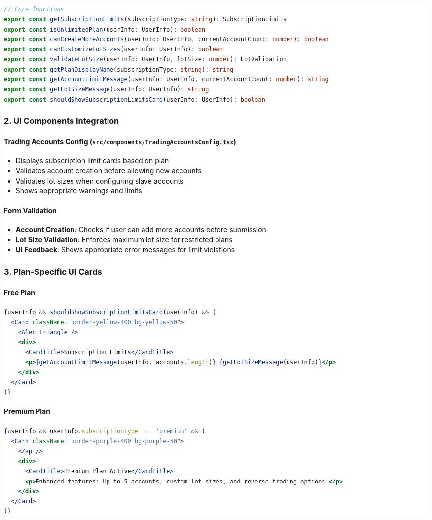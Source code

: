 ```typescript
// Core functions
export const getSubscriptionLimits(subscriptionType: string): SubscriptionLimits
export const isUnlimitedPlan(userInfo: UserInfo): boolean
export const canCreateMoreAccounts(userInfo: UserInfo, currentAccountCount: number): boolean
export const canCustomizeLotSizes(userInfo: UserInfo): boolean
export const validateLotSize(userInfo: UserInfo, lotSize: number): LotValidation
export const getPlanDisplayName(subscriptionType: string): string
export const getAccountLimitMessage(userInfo: UserInfo, currentAccountCount: number): string
export const getLotSizeMessage(userInfo: UserInfo): string
export const shouldShowSubscriptionLimitsCard(userInfo: UserInfo): boolean
```

### 2. UI Components Integration

#### Trading Accounts Config (`src/components/TradingAccountsConfig.tsx`)
- Displays subscription limit cards based on plan
- Validates account creation before allowing new accounts
- Validates lot sizes when configuring slave accounts
- Shows appropriate warnings and limits

#### Form Validation
- **Account Creation**: Checks if user can add more accounts before submission
- **Lot Size Validation**: Enforces maximum lot size for restricted plans
- **UI Feedback**: Shows appropriate error messages for limit violations

### 3. Plan-Specific UI Cards

#### Free Plan
```jsx
{userInfo && shouldShowSubscriptionLimitsCard(userInfo) && (
  <Card className="border-yellow-400 bg-yellow-50">
    <AlertTriangle />
    <div>
      <CardTitle>Subscription Limits</CardTitle>
      <p>{getAccountLimitMessage(userInfo, accounts.length)} {getLotSizeMessage(userInfo)}</p>
    </div>
  </Card>
)}
```

#### Premium Plan
```jsx
{userInfo && userInfo.subscriptionType === 'premium' && (
  <Card className="border-purple-400 bg-purple-50">
    <Zap />
    <div>
      <CardTitle>Premium Plan Active</CardTitle>
      <p>Enhanced features: Up to 5 accounts, custom lot sizes, and reverse trading options.</p>
    </div>
  </Card>
)}
```

